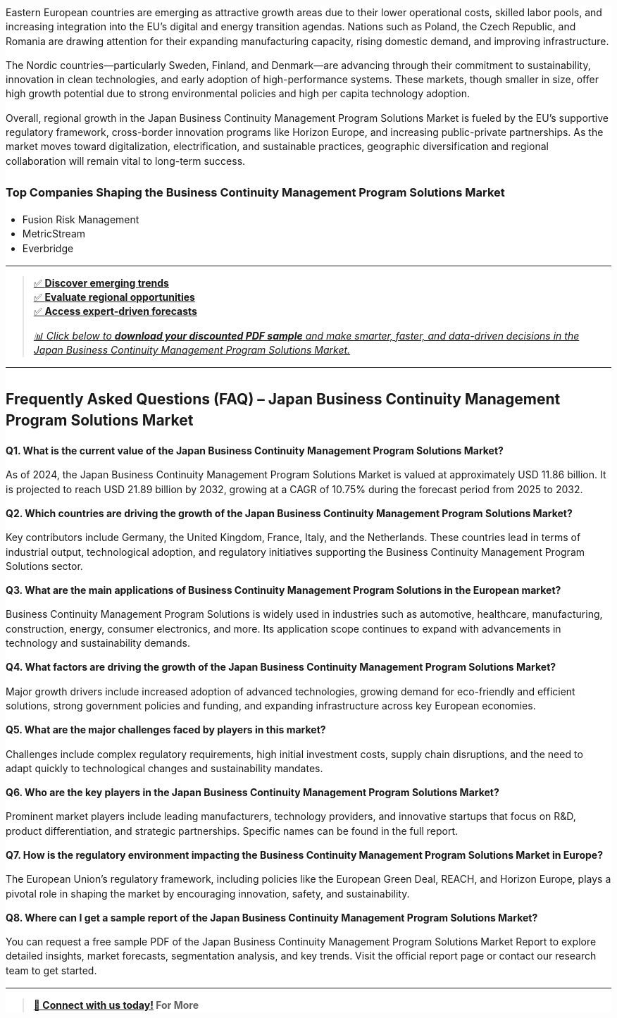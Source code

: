 Eastern European countries are emerging as attractive growth areas due to their lower operational costs, skilled labor pools, and increasing integration into the EU&rsquo;s digital and energy transition agendas. Nations such as Poland, the Czech Republic, and Romania are drawing attention for their expanding manufacturing capacity, rising domestic demand, and improving infrastructure.</p><p>The Nordic countries&mdash;particularly Sweden, Finland, and Denmark&mdash;are advancing through their commitment to sustainability, innovation in clean technologies, and early adoption of high-performance systems. These markets, though smaller in size, offer high growth potential due to strong environmental policies and high per capita technology adoption.</p><p>Overall, regional growth in the Japan Business Continuity Management Program Solutions Market is fueled by the EU&rsquo;s supportive regulatory framework, cross-border innovation programs like Horizon Europe, and increasing public-private partnerships. As the market moves toward digitalization, electrification, and sustainable practices, geographic diversification and regional collaboration will remain vital to long-term success.</p><p><h3>Top Companies Shaping the Business Continuity Management Program Solutions Market </h3><ul><li>Fusion Risk Management</li><li> MetricStream</li><li> Everbridge</li></ul></p><hr /><blockquote><p><a href="https://www.marketresearchintellect.com/ask-for-discount/?rid=364583&amp;amp;utm_source=Github-R&amp;amp;utm_medium=027">✅ <strong data-start="617" data-end="645">Discover emerging trends</strong></a><br data-start="645" data-end="648" /><a href="https://www.marketresearchintellect.com/ask-for-discount/?rid=364583&amp;amp;utm_source=Github-R&amp;amp;utm_medium=027"> ✅ <strong data-start="650" data-end="685">Evaluate regional opportunities</strong></a><br data-start="685" data-end="688" /><a href="https://www.marketresearchintellect.com/ask-for-discount/?rid=364583&amp;amp;utm_source=Github-R&amp;amp;utm_medium=027"> ✅ <strong data-start="690" data-end="724">Access expert-driven forecasts</strong></a></p><p class="" data-start="728" data-end="864"><em><a href="https://www.marketresearchintellect.com/ask-for-discount/?rid=364583&amp;amp;utm_source=Github-R&amp;amp;utm_medium=027">📊 Click below to <strong data-start="746" data-end="785">download your discounted PDF sample</strong> and make smarter, faster, and data-driven decisions in the Japan Business Continuity Management Program Solutions Market.</a></em></p></blockquote><hr /><h2>Frequently Asked Questions (FAQ) &ndash; Japan Business Continuity Management Program Solutions Market</h2><p><strong>Q1. What is the current value of the Japan Business Continuity Management Program Solutions Market?</strong></p><p>As of 2024, the Japan Business Continuity Management Program Solutions Market is valued at approximately USD 11.86 billion. It is projected to reach USD 21.89 billion by 2032, growing at a CAGR of 10.75% during the forecast period from 2025 to 2032.</p><p><strong>Q2. Which countries are driving the growth of the Japan Business Continuity Management Program Solutions Market?</strong></p><p>Key contributors include Germany, the United Kingdom, France, Italy, and the Netherlands. These countries lead in terms of industrial output, technological adoption, and regulatory initiatives supporting the Business Continuity Management Program Solutions sector.</p><p><strong>Q3. What are the main applications of Business Continuity Management Program Solutions in the European market?</strong></p><p>Business Continuity Management Program Solutions is widely used in industries such as automotive, healthcare, manufacturing, construction, energy, consumer electronics, and more. Its application scope continues to expand with advancements in technology and sustainability demands.</p><p><strong>Q4. What factors are driving the growth of the Japan Business Continuity Management Program Solutions Market?</strong></p><p>Major growth drivers include increased adoption of advanced technologies, growing demand for eco-friendly and efficient solutions, strong government policies and funding, and expanding infrastructure across key European economies.</p><p><strong>Q5. What are the major challenges faced by players in this market?</strong></p><p>Challenges include complex regulatory requirements, high initial investment costs, supply chain disruptions, and the need to adapt quickly to technological changes and sustainability mandates.</p><p><strong>Q6. Who are the key players in the Japan Business Continuity Management Program Solutions Market?</strong></p><p>Prominent market players include leading manufacturers, technology providers, and innovative startups that focus on R&amp;D, product differentiation, and strategic partnerships. Specific names can be found in the full report.</p><p><strong>Q7. How is the regulatory environment impacting the Business Continuity Management Program Solutions Market in Europe?</strong></p><p>The European Union&rsquo;s regulatory framework, including policies like the European Green Deal, REACH, and Horizon Europe, plays a pivotal role in shaping the market by encouraging innovation, safety, and sustainability.</p><p><strong>Q8. Where can I get a sample report of the Japan Business Continuity Management Program Solutions Market?</strong></p><p>You can request a free sample PDF of the Japan Business Continuity Management Program Solutions Market Report to explore detailed insights, market forecasts, segmentation analysis, and key trends. Visit the official report page or contact our research team to get started.</p><hr /><blockquote><p><span class="font-[700]"><strong><a href="https://www.marketresearchintellect.com/product/global-business-continuity-management-program-solutions-market-size-and-forecast/?utm_source=Linkedin&utm_medium=027">📩 Connect with us today!</a> For More